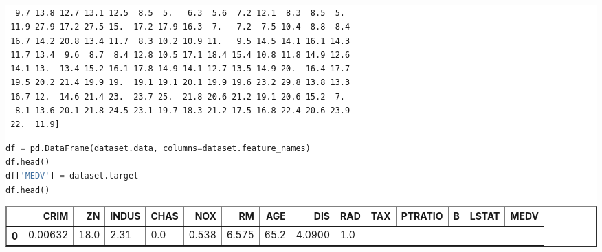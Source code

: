       9.7 13.8 12.7 13.1 12.5  8.5  5.   6.3  5.6  7.2 12.1  8.3  8.5  5.
     11.9 27.9 17.2 27.5 15.  17.2 17.9 16.3  7.   7.2  7.5 10.4  8.8  8.4
     16.7 14.2 20.8 13.4 11.7  8.3 10.2 10.9 11.   9.5 14.5 14.1 16.1 14.3
     11.7 13.4  9.6  8.7  8.4 12.8 10.5 17.1 18.4 15.4 10.8 11.8 14.9 12.6
     14.1 13.  13.4 15.2 16.1 17.8 14.9 14.1 12.7 13.5 14.9 20.  16.4 17.7
     19.5 20.2 21.4 19.9 19.  19.1 19.1 20.1 19.9 19.6 23.2 29.8 13.8 13.3
     16.7 12.  14.6 21.4 23.  23.7 25.  21.8 20.6 21.2 19.1 20.6 15.2  7.
      8.1 13.6 20.1 21.8 24.5 23.1 19.7 18.3 21.2 17.5 16.8 22.4 20.6 23.9
     22.  11.9]
    


```python
df = pd.DataFrame(dataset.data, columns=dataset.feature_names)
df.head()
df['MEDV'] = dataset.target
df.head()
```




<div>
<style scoped>
    .dataframe tbody tr th:only-of-type {
        vertical-align: middle;
    }

    .dataframe tbody tr th {
        vertical-align: top;
    }

    .dataframe thead th {
        text-align: right;
    }
</style>
<table border="1" class="dataframe">
  <thead>
    <tr style="text-align: right;">
      <th></th>
      <th>CRIM</th>
      <th>ZN</th>
      <th>INDUS</th>
      <th>CHAS</th>
      <th>NOX</th>
      <th>RM</th>
      <th>AGE</th>
      <th>DIS</th>
      <th>RAD</th>
      <th>TAX</th>
      <th>PTRATIO</th>
      <th>B</th>
      <th>LSTAT</th>
      <th>MEDV</th>
    </tr>
  </thead>
  <tbody>
    <tr>
      <th>0</th>
      <td>0.00632</td>
      <td>18.0</td>
      <td>2.31</td>
      <td>0.0</td>
      <td>0.538</td>
      <td>6.575</td>
      <td>65.2</td>
      <td>4.0900</td>
      <td>1.0</td>